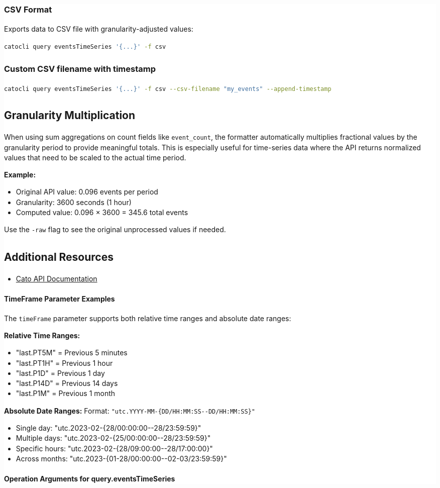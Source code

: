 ### CSV Format
Exports data to CSV file with granularity-adjusted values:
```bash
catocli query eventsTimeSeries '{...}' -f csv
```

### Custom CSV filename with timestamp
```bash
catocli query eventsTimeSeries '{...}' -f csv --csv-filename "my_events" --append-timestamp
```

## Granularity Multiplication

When using sum aggregations on count fields like `event_count`, the formatter automatically multiplies fractional values by the granularity period to provide meaningful totals. This is especially useful for time-series data where the API returns normalized values that need to be scaled to the actual time period.

**Example:**
- Original API value: 0.096 events per period
- Granularity: 3600 seconds (1 hour)
- Computed value: 0.096 × 3600 = 345.6 total events

Use the `-raw` flag to see the original unprocessed values if needed.

## Additional Resources

- [Cato API Documentation](https://api.catonetworks.com/documentation/#query-eventsTimeSeries)






#### TimeFrame Parameter Examples

The `timeFrame` parameter supports both relative time ranges and absolute date ranges:

**Relative Time Ranges:**
- "last.PT5M" = Previous 5 minutes
- "last.PT1H" = Previous 1 hour  
- "last.P1D" = Previous 1 day
- "last.P14D" = Previous 14 days
- "last.P1M" = Previous 1 month

**Absolute Date Ranges:**
Format: `"utc.YYYY-MM-{DD/HH:MM:SS--DD/HH:MM:SS}"`

- Single day: "utc.2023-02-{28/00:00:00--28/23:59:59}"  
- Multiple days: "utc.2023-02-{25/00:00:00--28/23:59:59}"  
- Specific hours: "utc.2023-02-{28/09:00:00--28/17:00:00}"
- Across months: "utc.2023-{01-28/00:00:00--02-03/23:59:59}"


#### Operation Arguments for query.eventsTimeSeries ####
